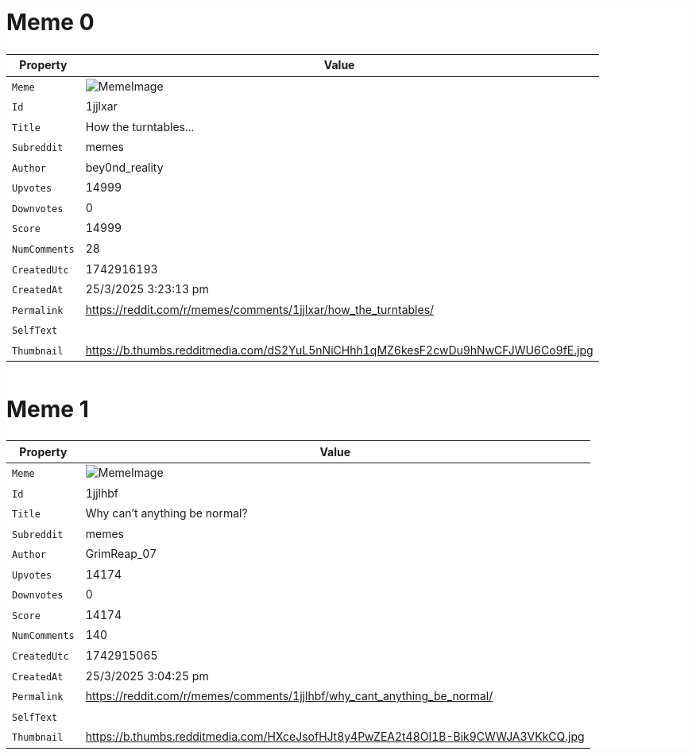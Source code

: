 # Meme 0 
 | Property     | Value |
|--------------|-------|
| `Meme`        | ![MemeImage](https://i.redd.it/pbcbopgosuqe1.jpeg) |
| `Id`         | 1jjlxar |
| `Title`      | How the turntables... |
| `Subreddit`  | memes |
| `Author`     | bey0nd_reality |
| `Upvotes`    | 14999 |
| `Downvotes`  | 0 |
| `Score`      | 14999 |
| `NumComments`| 28 |
| `CreatedUtc` | 1742916193 |
| `CreatedAt`  | 25/3/2025 3:23:13 pm |
| `Permalink`  | https://reddit.com/r/memes/comments/1jjlxar/how_the_turntables/ |
| `SelfText`   |  |
| `Thumbnail`  | https://b.thumbs.redditmedia.com/dS2YuL5nNiCHhh1qMZ6kesF2cwDu9hNwCFJWU6Co9fE.jpg |


# Meme 1 
 | Property     | Value |
|--------------|-------|
| `Meme`        | ![MemeImage](https://i.redd.it/o7tb57obpuqe1.jpeg) |
| `Id`         | 1jjlhbf |
| `Title`      | Why can’t anything be normal? |
| `Subreddit`  | memes |
| `Author`     | GrimReap_07 |
| `Upvotes`    | 14174 |
| `Downvotes`  | 0 |
| `Score`      | 14174 |
| `NumComments`| 140 |
| `CreatedUtc` | 1742915065 |
| `CreatedAt`  | 25/3/2025 3:04:25 pm |
| `Permalink`  | https://reddit.com/r/memes/comments/1jjlhbf/why_cant_anything_be_normal/ |
| `SelfText`   |  |
| `Thumbnail`  | https://b.thumbs.redditmedia.com/HXceJsofHJt8y4PwZEA2t48OI1B-Bik9CWWJA3VKkCQ.jpg |
